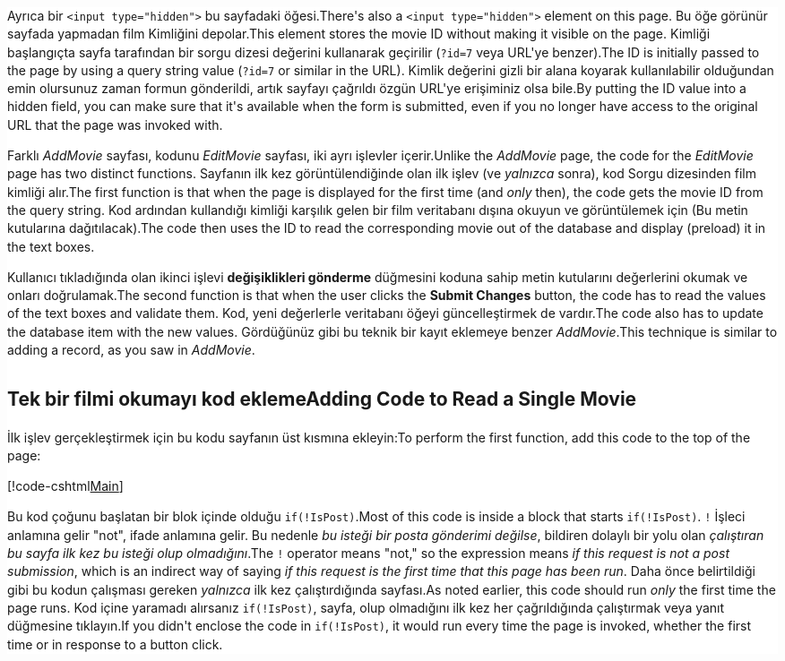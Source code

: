 <span data-ttu-id="91e8c-198">Ayrıca bir `<input type="hidden">` bu sayfadaki öğesi.</span><span class="sxs-lookup"><span data-stu-id="91e8c-198">There's also a `<input type="hidden">` element on this page.</span></span> <span data-ttu-id="91e8c-199">Bu öğe görünür sayfada yapmadan film Kimliğini depolar.</span><span class="sxs-lookup"><span data-stu-id="91e8c-199">This element stores the movie ID without making it visible on the page.</span></span> <span data-ttu-id="91e8c-200">Kimliği başlangıçta sayfa tarafından bir sorgu dizesi değerini kullanarak geçirilir (`?id=7` veya URL'ye benzer).</span><span class="sxs-lookup"><span data-stu-id="91e8c-200">The ID is initially passed to the page by using a query string value (`?id=7` or similar in the URL).</span></span> <span data-ttu-id="91e8c-201">Kimlik değerini gizli bir alana koyarak kullanılabilir olduğundan emin olursunuz zaman formun gönderildi, artık sayfayı çağrıldı özgün URL'ye erişiminiz olsa bile.</span><span class="sxs-lookup"><span data-stu-id="91e8c-201">By putting the ID value into a hidden field, you can make sure that it's available when the form is submitted, even if you no longer have access to the original URL that the page was invoked with.</span></span>

<span data-ttu-id="91e8c-202">Farklı *AddMovie* sayfası, kodunu *EditMovie* sayfası, iki ayrı işlevler içerir.</span><span class="sxs-lookup"><span data-stu-id="91e8c-202">Unlike the *AddMovie* page, the code for the *EditMovie* page has two distinct functions.</span></span> <span data-ttu-id="91e8c-203">Sayfanın ilk kez görüntülendiğinde olan ilk işlev (ve *yalnızca* sonra), kod Sorgu dizesinden film kimliği alır.</span><span class="sxs-lookup"><span data-stu-id="91e8c-203">The first function is that when the page is displayed for the first time (and *only* then), the code gets the movie ID from the query string.</span></span> <span data-ttu-id="91e8c-204">Kod ardından kullandığı kimliği karşılık gelen bir film veritabanı dışına okuyun ve görüntülemek için (Bu metin kutularına dağıtılacak).</span><span class="sxs-lookup"><span data-stu-id="91e8c-204">The code then uses the ID to read the corresponding movie out of the database and display (preload) it in the text boxes.</span></span>

<span data-ttu-id="91e8c-205">Kullanıcı tıkladığında olan ikinci işlevi **değişiklikleri gönderme** düğmesini koduna sahip metin kutularını değerlerini okumak ve onları doğrulamak.</span><span class="sxs-lookup"><span data-stu-id="91e8c-205">The second function is that when the user clicks the **Submit Changes** button, the code has to read the values of the text boxes and validate them.</span></span> <span data-ttu-id="91e8c-206">Kod, yeni değerlerle veritabanı öğeyi güncelleştirmek de vardır.</span><span class="sxs-lookup"><span data-stu-id="91e8c-206">The code also has to update the database item with the new values.</span></span> <span data-ttu-id="91e8c-207">Gördüğünüz gibi bu teknik bir kayıt eklemeye benzer *AddMovie*.</span><span class="sxs-lookup"><span data-stu-id="91e8c-207">This technique is similar to adding a record, as you saw in *AddMovie*.</span></span>

## <a name="adding-code-to-read-a-single-movie"></a><span data-ttu-id="91e8c-208">Tek bir filmi okumayı kod ekleme</span><span class="sxs-lookup"><span data-stu-id="91e8c-208">Adding Code to Read a Single Movie</span></span>

<span data-ttu-id="91e8c-209">İlk işlev gerçekleştirmek için bu kodu sayfanın üst kısmına ekleyin:</span><span class="sxs-lookup"><span data-stu-id="91e8c-209">To perform the first function, add this code to the top of the page:</span></span>

[!code-cshtml[Main](updating-data/samples/sample11.cshtml)]

<span data-ttu-id="91e8c-210">Bu kod çoğunu başlatan bir blok içinde olduğu `if(!IsPost)`.</span><span class="sxs-lookup"><span data-stu-id="91e8c-210">Most of this code is inside a block that starts `if(!IsPost)`.</span></span> <span data-ttu-id="91e8c-211">`!` İşleci anlamına gelir "not", ifade anlamına gelir. Bu nedenle *bu isteği bir posta gönderimi değilse*, bildiren dolaylı bir yolu olan *çalıştıran bu sayfa ilk kez bu isteği olup olmadığını*.</span><span class="sxs-lookup"><span data-stu-id="91e8c-211">The `!` operator means "not," so the expression means *if this request is not a post submission*, which is an indirect way of saying *if this request is the first time that this page has been run*.</span></span> <span data-ttu-id="91e8c-212">Daha önce belirtildiği gibi bu kodun çalışması gereken *yalnızca* ilk kez çalıştırdığında sayfası.</span><span class="sxs-lookup"><span data-stu-id="91e8c-212">As noted earlier, this code should run *only* the first time the page runs.</span></span> <span data-ttu-id="91e8c-213">Kod içine yaramadı alırsanız `if(!IsPost)`, sayfa, olup olmadığını ilk kez her çağrıldığında çalıştırmak veya yanıt düğmesine tıklayın.</span><span class="sxs-lookup"><span data-stu-id="91e8c-213">If you didn't enclose the code in `if(!IsPost)`, it would run every time the page is invoked, whether the first time or in response to a button click.</span></span>
